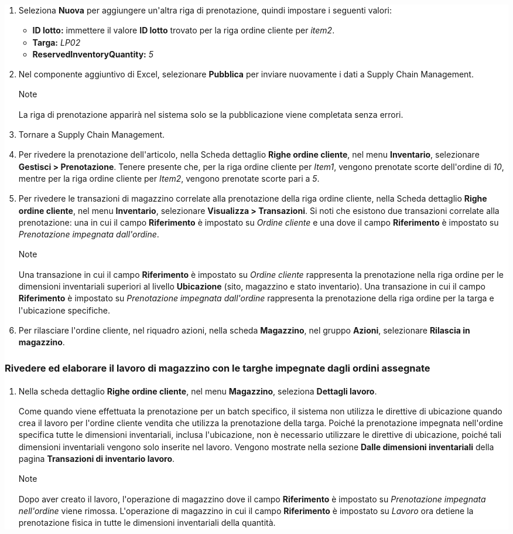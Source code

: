1. Seleziona **Nuova** per aggiungere un'altra riga di prenotazione, quindi impostare i seguenti valori:

    - **ID lotto:** immettere il valore **ID lotto** trovato per la riga ordine cliente per *item2*.
    - **Targa:** *LP02*
    - **ReservedInventoryQuantity:** *5*

1. Nel componente aggiuntivo di Excel, selezionare **Pubblica** per inviare nuovamente i dati a Supply Chain Management.

    > [!NOTE]
    > La riga di prenotazione apparirà nel sistema solo se la pubblicazione viene completata senza errori.

1. Tornare a Supply Chain Management. 
1. Per rivedere la prenotazione dell'articolo, nella Scheda dettaglio **Righe ordine cliente**, nel menu **Inventario**, selezionare **Gestisci \> Prenotazione**. Tenere presente che, per la riga ordine cliente per *Item1*, vengono prenotate scorte dell'ordine di *10*, mentre per la riga ordine cliente per *Item2*, vengono prenotate scorte pari a *5*.
1. Per rivedere le transazioni di magazzino correlate alla prenotazione della riga ordine cliente, nella Scheda dettaglio **Righe ordine cliente**, nel menu **Inventario**, selezionare **Visualizza \> Transazioni**. Si noti che esistono due transazioni correlate alla prenotazione: una in cui il campo **Riferimento** è impostato su *Ordine cliente* e una dove il campo **Riferimento** è impostato su *Prenotazione impegnata dall'ordine*.

    > [!NOTE]
    > Una transazione in cui il campo **Riferimento** è impostato su *Ordine cliente* rappresenta la prenotazione nella riga ordine per le dimensioni inventariali superiori al livello **Ubicazione** (sito, magazzino e stato inventario). Una transazione in cui il campo **Riferimento** è impostato su *Prenotazione impegnata dall'ordine* rappresenta la prenotazione della riga ordine per la targa e l'ubicazione specifiche.

1. Per rilasciare l'ordine cliente, nel riquadro azioni, nella scheda **Magazzino**, nel gruppo **Azioni**, selezionare **Rilascia in magazzino**.

### <a name="review-and-process-warehouse-work-with-order-committed-license-plates-assigned"></a>Rivedere ed elaborare il lavoro di magazzino con le targhe impegnate dagli ordini assegnate

1. Nella scheda dettaglio **Righe ordine cliente**, nel menu **Magazzino**, seleziona **Dettagli lavoro**.

    Come quando viene effettuata la prenotazione per un batch specifico, il sistema non utilizza le direttive di ubicazione quando crea il lavoro per l'ordine cliente vendita che utilizza la prenotazione della targa. Poiché la prenotazione impegnata nell'ordine specifica tutte le dimensioni inventariali, inclusa l'ubicazione, non è necessario utilizzare le direttive di ubicazione, poiché tali dimensioni inventariali vengono solo inserite nel lavoro. Vengono mostrate nella sezione **Dalle dimensioni inventariali** della pagina **Transazioni di inventario lavoro**.

    > [!NOTE]
    > Dopo aver creato il lavoro, l'operazione di magazzino dove il campo **Riferimento** è impostato su *Prenotazione impegnata nell'ordine* viene rimossa. L'operazione di magazzino in cui il campo **Riferimento** è impostato su *Lavoro* ora detiene la prenotazione fisica in tutte le dimensioni inventariali della quantità.

